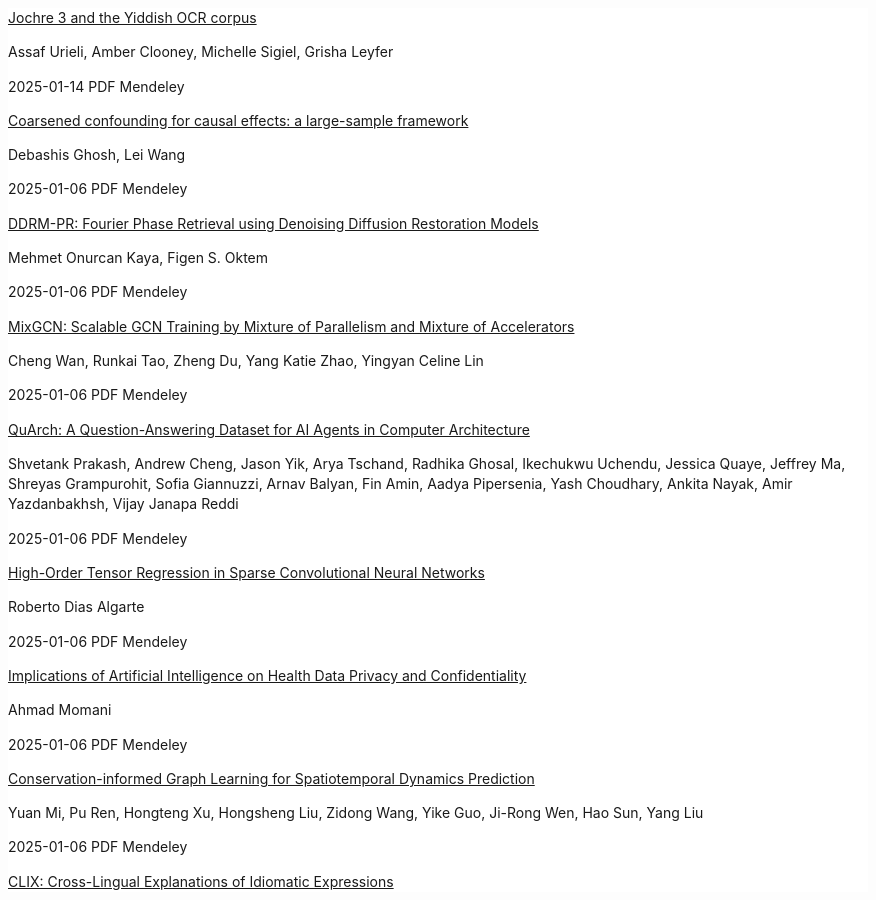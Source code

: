 [Jochre 3 and the Yiddish OCR corpus](https://deeplearn.org/arxiv/568008/jochre-3-and-the-yiddish-ocr-corpus)

Assaf Urieli, Amber Clooney, Michelle Sigiel, Grisha Leyfer

2025-01-14 PDF Mendeley

[Coarsened confounding for causal effects: a large-sample framework](https://deeplearn.org/arxiv/564703/coarsened-confounding-for-causal-effects:-a-large-sample-framework)

Debashis Ghosh, Lei Wang

2025-01-06 PDF Mendeley

[DDRM-PR: Fourier Phase Retrieval using Denoising Diffusion Restoration Models](https://deeplearn.org/arxiv/564756/ddrm-pr:-fourier-phase-retrieval-using-denoising-diffusion-restoration-models)

Mehmet Onurcan Kaya, Figen S. Oktem

2025-01-06 PDF Mendeley

[MixGCN: Scalable GCN Training by Mixture of Parallelism and Mixture of Accelerators](https://deeplearn.org/arxiv/564466/mixgcn:-scalable-gcn-training-by-mixture-of-parallelism-and-mixture-of-accelerators)

Cheng Wan, Runkai Tao, Zheng Du, Yang Katie Zhao, Yingyan Celine Lin

2025-01-06 PDF Mendeley

[QuArch: A Question-Answering Dataset for AI Agents in Computer Architecture](https://deeplearn.org/arxiv/564467/quarch:-a-question-answering-dataset-for-ai-agents-in-computer-architecture)

Shvetank Prakash, Andrew Cheng, Jason Yik, Arya Tschand, Radhika Ghosal, Ikechukwu Uchendu, Jessica Quaye, Jeffrey Ma, Shreyas Grampurohit, Sofia Giannuzzi, Arnav Balyan, Fin Amin, Aadya Pipersenia, Yash Choudhary, Ankita Nayak, Amir Yazdanbakhsh, Vijay Janapa Reddi

2025-01-06 PDF Mendeley

[High-Order Tensor Regression in Sparse Convolutional Neural Networks](https://deeplearn.org/arxiv/564533/high-order-tensor-regression-in-sparse-convolutional-neural-networks)

Roberto Dias Algarte

2025-01-06 PDF Mendeley

[Implications of Artificial Intelligence on Health Data Privacy and Confidentiality](https://deeplearn.org/arxiv/564563/implications-of-artificial-intelligence-on-health-data-privacy-and-confidentiality)

Ahmad Momani

2025-01-06 PDF Mendeley

[Conservation-informed Graph Learning for Spatiotemporal Dynamics Prediction](https://deeplearn.org/arxiv/564577/conservation-informed-graph-learning-for-spatiotemporal-dynamics-prediction)

Yuan Mi, Pu Ren, Hongteng Xu, Hongsheng Liu, Zidong Wang, Yike Guo, Ji-Rong Wen, Hao Sun, Yang Liu

2025-01-06 PDF Mendeley

[CLIX: Cross-Lingual Explanations of Idiomatic Expressions](https://deeplearn.org/arxiv/564681/clix:-cross-lingual-explanations-of-idiomatic-expressions)
